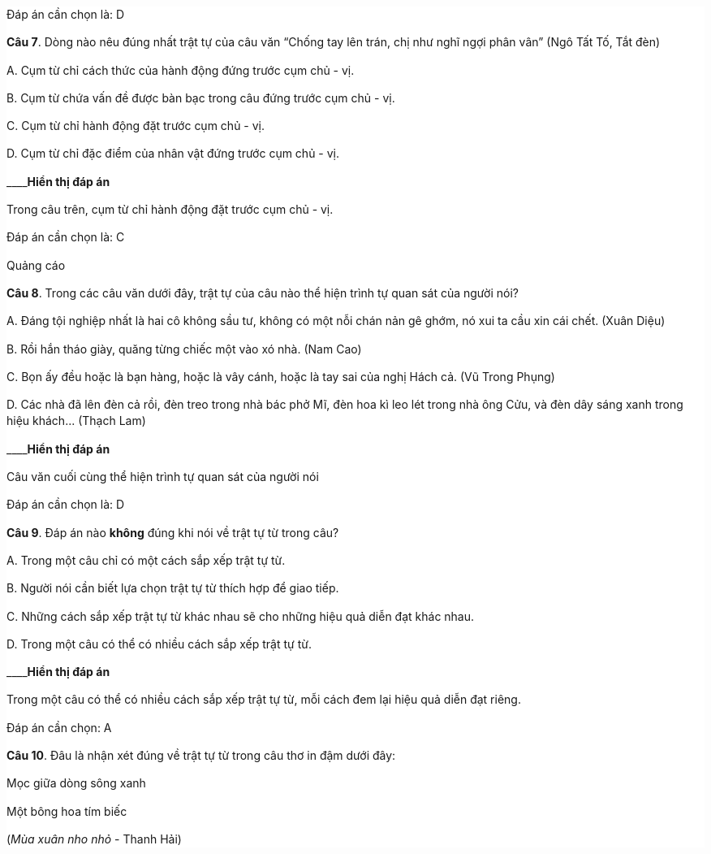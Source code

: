 Đáp án cần chọn là: D

**Câu 7**. Dòng nào nêu đúng nhất trật tự của câu văn “Chống tay lên trán, chị như nghĩ ngợi phân vân” (Ngô Tất Tố, Tắt đèn)

A. Cụm từ chỉ cách thức của hành động đứng trước cụm chủ - vị.

B. Cụm từ chứa vấn đề được bàn bạc trong câu đứng trước cụm chủ - vị.

C. Cụm từ chỉ hành động đặt trước cụm chủ - vị.

D. Cụm từ chỉ đặc điểm của nhân vật đứng trước cụm chủ - vị.

____**Hiển thị đáp án**

Trong câu trên, cụm từ chỉ hành động đặt trước cụm chủ - vị.

Đáp án cần chọn là: C

Quảng cáo

**Câu 8**. Trong các câu văn dưới đây, trật tự của câu nào thể hiện trình tự quan sát của người nói?

A. Đáng tội nghiệp nhất là hai cô không sầu tư, không có một nỗi chán nản gê ghớm, nó xui ta cầu xin cái chết. (Xuân Diệu)

B. Rồi hắn tháo giày, quăng từng chiếc một vào xó nhà. (Nam Cao)

C. Bọn ấy đều hoặc là bạn hàng, hoặc là vây cánh, hoặc là tay sai của nghị Hách cả. (Vũ Trong Phụng)

D. Các nhà đã lên đèn cả rồi, đèn treo trong nhà bác phở Mĩ, đèn hoa kì leo lét trong nhà ông Cửu, và đèn dây sáng xanh trong hiệu khách... (Thạch Lam)

____**Hiển thị đáp án**

Câu văn cuối cùng thể hiện trình tự quan sát của người nói

Đáp án cần chọn là: D

**Câu 9**. Đáp án nào **không** đúng khi nói về trật tự từ trong câu?

A. Trong một câu chỉ có một cách sắp xếp trật tự từ.

B. Người nói cần biết lựa chọn trật tự từ thích hợp để giao tiếp.

C. Những cách sắp xếp trật tự từ khác nhau sẽ cho những hiệu quả diễn đạt khác nhau.

D. Trong một câu có thể có nhiều cách sắp xếp trật tự từ.

____**Hiển thị đáp án**

Trong một câu có thể có nhiều cách sắp xếp trật tự từ, mỗi cách đem lại hiệu quả diễn đạt riêng.

Đáp án cần chọn: A

**Câu 10**. Đâu là nhận xét đúng về trật tự từ trong câu thơ in đậm dưới đây:

Mọc giữa dòng sông xanh

Một bông hoa tím biếc

(_Mùa xuân nho nhỏ_ \- Thanh Hải)
